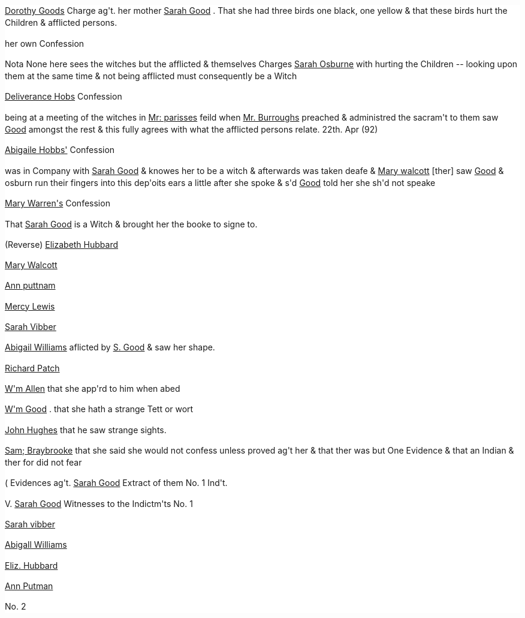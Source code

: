  

[Dorothy Goods](/tag/goodor.html) Charge ag't. her mother [Sarah Good](/tag/goosar.html) . That she had three birds one black, one yellow & that these birds hurt the Children & afflicted persons.

her own Confession 

Nota None here sees the witches but the afflicted & themselves Charges [Sarah Osburne](/tag/osbsar.html) with hurting the Children -- looking upon them at the same time & not being afflicted must consequently be a Witch

[Deliverance Hobs](/tag/hobdel.html) Confession

being at a meeting of the witches in [Mr: parisses](/tag/parsam.html) feild when [Mr. Burroughs](/tag/burgeo.html) preached & administred the sacram't to them saw [Good](/tag/goosar.html) amongst the rest & this fully agrees with what the afflicted persons relate. 22th. Apr (92)

[Abigaile Hobbs'](/tag/hobabi.html) Confession

was in Company with [Sarah Good](/tag/goosar.html) & knowes her to be a witch & afterwards was taken deafe & [Mary walcott](/tag/walmar.html) [ther] saw [Good](/tag/goosar.html) & osburn run their fingers into this dep'oits ears a little after she spoke & s'd [Good](/tag/goosar.html) told her she sh'd not speake

[Mary Warren's](/tag/warmar.html) Confession

That [Sarah Good](/tag/goosar.html) is a Witch & brought her the booke to signe to.

(Reverse) [Elizabeth Hubbard](/tag/hubeli.html)

[Mary Walcott](/tag/walmar.html)

[Ann puttnam](/tag/putann2.html)

[Mercy Lewis](/tag/lewmer.html)

[Sarah Vibber](/tag/bibsar.html)

[Abigail Williams](/tag/wilabi.html) aflicted by [S. Good](/tag/goosar.html) & saw her shape.

[Richard Patch](/tag/patric.html)

[W'm Allen](/tag/allwil2.html) that she app'rd to him when abed

[W'm Good](/tag/goosar.html) . that she hath a strange Tett or wort

[John Hughes](/tag/hugjoh.html) that he saw strange sights.

[Sam; Braybrooke](/tag/brasam.html) that she said she would not confess unless proved ag't her & that ther was but One Evidence & that an Indian & ther for did not fear

( Evidences ag't. [Sarah Good](/tag/goosar.html) Extract of them No. 1 Ind't.

V. [Sarah Good](/tag/goosar.html) Witnesses to the Indictm'ts No. 1

[Sarah vibber](/tag/bibsar.html)

[Abigall Williams](/tag/wilabi.html)

[Eliz. Hubbard](/tag/hubeli.html)

[Ann Putman](/tag/putann2.html)

No. 2 
